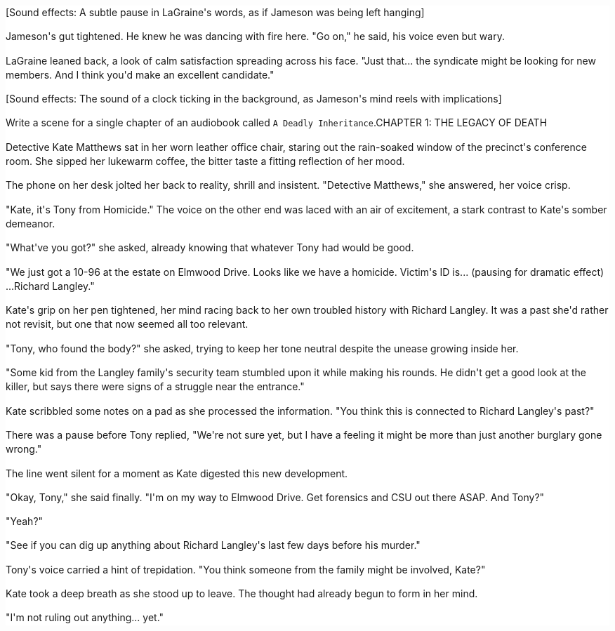 [Sound effects: A subtle pause in LaGraine's words, as if Jameson was being left hanging]

Jameson's gut tightened. He knew he was dancing with fire here. "Go on," he said, his voice even but wary.

LaGraine leaned back, a look of calm satisfaction spreading across his face. "Just that... the syndicate might be looking for new members. And I think you'd make an excellent candidate."

[Sound effects: The sound of a clock ticking in the background, as Jameson's mind reels with implications]<end>

Write a scene for a single chapter of an audiobook called `A Deadly Inheritance`.<start>CHAPTER 1: THE LEGACY OF DEATH

Detective Kate Matthews sat in her worn leather office chair, staring out the rain-soaked window of the precinct's conference room. She sipped her lukewarm coffee, the bitter taste a fitting reflection of her mood.

The phone on her desk jolted her back to reality, shrill and insistent. "Detective Matthews," she answered, her voice crisp.

"Kate, it's Tony from Homicide." The voice on the other end was laced with an air of excitement, a stark contrast to Kate's somber demeanor.

"What've you got?" she asked, already knowing that whatever Tony had would be good.

"We just got a 10-96 at the estate on Elmwood Drive. Looks like we have a homicide. Victim's ID is... (pausing for dramatic effect) ...Richard Langley."

Kate's grip on her pen tightened, her mind racing back to her own troubled history with Richard Langley. It was a past she'd rather not revisit, but one that now seemed all too relevant.

"Tony, who found the body?" she asked, trying to keep her tone neutral despite the unease growing inside her.

"Some kid from the Langley family's security team stumbled upon it while making his rounds. He didn't get a good look at the killer, but says there were signs of a struggle near the entrance."

Kate scribbled some notes on a pad as she processed the information. "You think this is connected to Richard Langley's past?"

There was a pause before Tony replied, "We're not sure yet, but I have a feeling it might be more than just another burglary gone wrong."

The line went silent for a moment as Kate digested this new development.

"Okay, Tony," she said finally. "I'm on my way to Elmwood Drive. Get forensics and CSU out there ASAP. And Tony?"

"Yeah?"

"See if you can dig up anything about Richard Langley's last few days before his murder."

Tony's voice carried a hint of trepidation. "You think someone from the family might be involved, Kate?"

Kate took a deep breath as she stood up to leave. The thought had already begun to form in her mind.

"I'm not ruling out anything... yet."<end>
